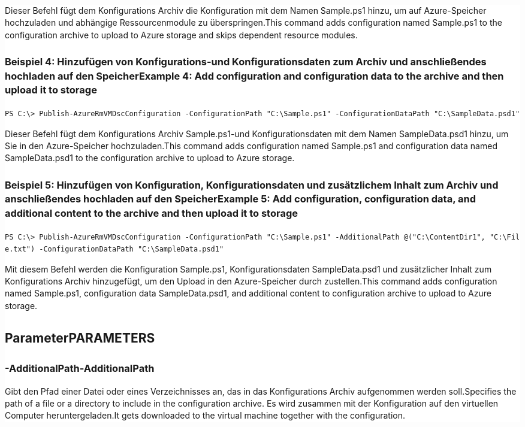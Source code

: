 <span data-ttu-id="d83c3-115">Dieser Befehl fügt dem Konfigurations Archiv die Konfiguration mit dem Namen Sample.ps1 hinzu, um auf Azure-Speicher hochzuladen und abhängige Ressourcenmodule zu überspringen.</span><span class="sxs-lookup"><span data-stu-id="d83c3-115">This command adds configuration named Sample.ps1 to the configuration archive to upload to Azure storage and skips dependent resource modules.</span></span>

### <span data-ttu-id="d83c3-116">Beispiel 4: Hinzufügen von Konfigurations-und Konfigurationsdaten zum Archiv und anschließendes hochladen auf den Speicher</span><span class="sxs-lookup"><span data-stu-id="d83c3-116">Example 4: Add configuration and configuration data to the archive and then upload it to storage</span></span>
```
PS C:\> Publish-AzureRmVMDscConfiguration -ConfigurationPath "C:\Sample.ps1" -ConfigurationDataPath "C:\SampleData.psd1"
```

<span data-ttu-id="d83c3-117">Dieser Befehl fügt dem Konfigurations Archiv Sample.ps1-und Konfigurationsdaten mit dem Namen SampleData.psd1 hinzu, um Sie in den Azure-Speicher hochzuladen.</span><span class="sxs-lookup"><span data-stu-id="d83c3-117">This command adds configuration named Sample.ps1 and configuration data named SampleData.psd1 to the configuration archive to upload to Azure storage.</span></span>

### <span data-ttu-id="d83c3-118">Beispiel 5: Hinzufügen von Konfiguration, Konfigurationsdaten und zusätzlichem Inhalt zum Archiv und anschließendes hochladen auf den Speicher</span><span class="sxs-lookup"><span data-stu-id="d83c3-118">Example 5: Add configuration, configuration data, and additional content to the archive and then upload it to storage</span></span>
```
PS C:\> Publish-AzureRmVMDscConfiguration -ConfigurationPath "C:\Sample.ps1" -AdditionalPath @("C:\ContentDir1", "C:\File.txt") -ConfigurationDataPath "C:\SampleData.psd1"
```

<span data-ttu-id="d83c3-119">Mit diesem Befehl werden die Konfiguration Sample.ps1, Konfigurationsdaten SampleData.psd1 und zusätzlicher Inhalt zum Konfigurations Archiv hinzugefügt, um den Upload in den Azure-Speicher durch zustellen.</span><span class="sxs-lookup"><span data-stu-id="d83c3-119">This command adds configuration named Sample.ps1, configuration data SampleData.psd1, and additional content to configuration archive to upload to Azure storage.</span></span>

## <span data-ttu-id="d83c3-120">Parameter</span><span class="sxs-lookup"><span data-stu-id="d83c3-120">PARAMETERS</span></span>

### <span data-ttu-id="d83c3-121">-AdditionalPath</span><span class="sxs-lookup"><span data-stu-id="d83c3-121">-AdditionalPath</span></span>
<span data-ttu-id="d83c3-122">Gibt den Pfad einer Datei oder eines Verzeichnisses an, das in das Konfigurations Archiv aufgenommen werden soll.</span><span class="sxs-lookup"><span data-stu-id="d83c3-122">Specifies the path of a file or a directory to include in the configuration archive.</span></span>
<span data-ttu-id="d83c3-123">Es wird zusammen mit der Konfiguration auf den virtuellen Computer heruntergeladen.</span><span class="sxs-lookup"><span data-stu-id="d83c3-123">It gets downloaded to the virtual machine together with the configuration.</span></span>
